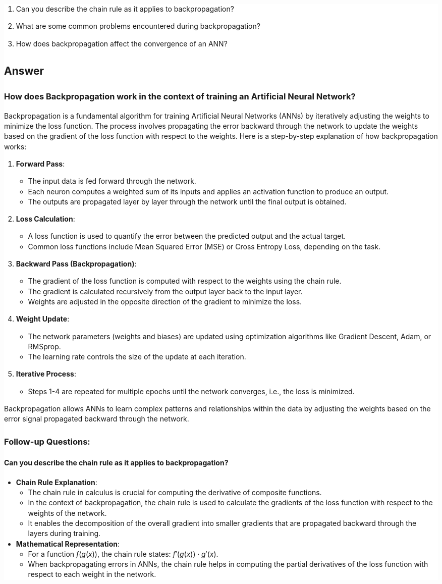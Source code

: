 1. Can you describe the chain rule as it applies to backpropagation?

2. What are some common problems encountered during backpropagation?

3. How does backpropagation affect the convergence of an ANN?





## Answer

### How does Backpropagation work in the context of training an Artificial Neural Network?

Backpropagation is a fundamental algorithm for training Artificial Neural Networks (ANNs) by iteratively adjusting the weights to minimize the loss function. The process involves propagating the error backward through the network to update the weights based on the gradient of the loss function with respect to the weights. Here is a step-by-step explanation of how backpropagation works:

1. **Forward Pass**:
   - The input data is fed forward through the network.
   - Each neuron computes a weighted sum of its inputs and applies an activation function to produce an output.
   - The outputs are propagated layer by layer through the network until the final output is obtained.

2. **Loss Calculation**:
   - A loss function is used to quantify the error between the predicted output and the actual target.
   - Common loss functions include Mean Squared Error (MSE) or Cross Entropy Loss, depending on the task.

3. **Backward Pass (Backpropagation)**:
   - The gradient of the loss function is computed with respect to the weights using the chain rule.
   - The gradient is calculated recursively from the output layer back to the input layer.
   - Weights are adjusted in the opposite direction of the gradient to minimize the loss.
  
4. **Weight Update**:
   - The network parameters (weights and biases) are updated using optimization algorithms like Gradient Descent, Adam, or RMSprop.
   - The learning rate controls the size of the update at each iteration.

5. **Iterative Process**:
   - Steps 1-4 are repeated for multiple epochs until the network converges, i.e., the loss is minimized.

Backpropagation allows ANNs to learn complex patterns and relationships within the data by adjusting the weights based on the error signal propagated backward through the network.

### Follow-up Questions:

#### Can you describe the chain rule as it applies to backpropagation?
- **Chain Rule Explanation**:
  - The chain rule in calculus is crucial for computing the derivative of composite functions.
  - In the context of backpropagation, the chain rule is used to calculate the gradients of the loss function with respect to the weights of the network.
  - It enables the decomposition of the overall gradient into smaller gradients that are propagated backward through the layers during training.
- **Mathematical Representation**:
  - For a function $f(g(x))$, the chain rule states: $f'(g(x)) \cdot g'(x)$.
  - When backpropagating errors in ANNs, the chain rule helps in computing the partial derivatives of the loss function with respect to each weight in the network.

